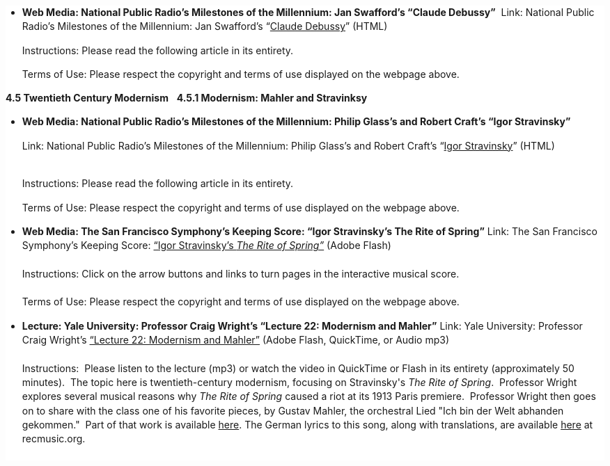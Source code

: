 -   **Web Media: National Public Radio’s Milestones of the Millennium:
    Jan Swafford’s “Claude Debussy”**
     Link: National Public Radio’s Milestones of the Millennium: Jan
    Swafford’s “[Claude
    Debussy](http://www.npr.org/programs/specials/milestones/motm.debussy.html)”
    (HTML)  
      
     Instructions: Please read the following article in its entirety.  
      
     Terms of Use: Please respect the copyright and terms of use
    displayed on the webpage above.

**4.5 Twentieth Century Modernism** <span id="4.5"></span> 
**4.5.1 Modernism: Mahler and Stravinksy** <span id="4.5.1"></span> 
-   **Web Media: National Public Radio’s Milestones of the Millennium:
    Philip Glass’s and Robert Craft’s “Igor Stravinsky”**

    Link: National Public Radio’s Milestones of the Millennium: Philip
    Glass’s and Robert Craft’s “[Igor
    Stravinsky](http://www.npr.org/programs/specials/milestones/990416.motm.stravinsky.html)”
    (HTML)  
      

    Instructions: Please read the following article in its entirety.  
      
     Terms of Use: Please respect the copyright and terms of use
    displayed on the webpage above.

-   **Web Media: The San Francisco Symphony’s Keeping Score: “Igor
    Stravinsky’s The Rite of Spring”**
    Link: The San Francisco Symphony’s Keeping Score: [“Igor
    Stravinsky’s *The Rite of
    Spring”*](http://www.keepingscore.org/sites/default/files/swf/stravinsky/full)
    (Adobe Flash)  
        
     Instructions: Click on the arrow buttons and links to turn pages in
    the interactive musical score.  
        
     Terms of Use: Please respect the copyright and terms of use
    displayed on the webpage above. 

-   **Lecture: Yale University: Professor Craig Wright’s “Lecture 22:
    Modernism and Mahler”**
    Link: Yale University: Professor Craig Wright’s [“Lecture 22:
    Modernism and
    Mahler”](http://oyc.yale.edu/music/musi-112/lecture-22) (Adobe
    Flash, QuickTime, or Audio mp3)  
        
     Instructions:  Please listen to the lecture (mp3) or watch the
    video in QuickTime or Flash in its entirety (approximately 50
    minutes).  The topic here is twentieth-century modernism, focusing
    on Stravinsky's *The Rite of Spring*.  Professor Wright explores
    several musical reasons why *The Rite of Spring* caused a riot at
    its 1913 Paris premiere.  Professor Wright then goes on to share
    with the class one of his favorite pieces, by Gustav Mahler, the
    orchestral Lied "Ich bin der Welt abhanden gekommen."  Part of that
    work is available
    [here](http://www.yookamusic.com/track/ich_bin_der_welt_abhanden_geko-ykm_57241f05).
    The German lyrics to this song, along with translations, are
    available
    [here](http://www.recmusic.org/lieder/get_text.html?TextId=14001) at
    recmusic.org.   
        